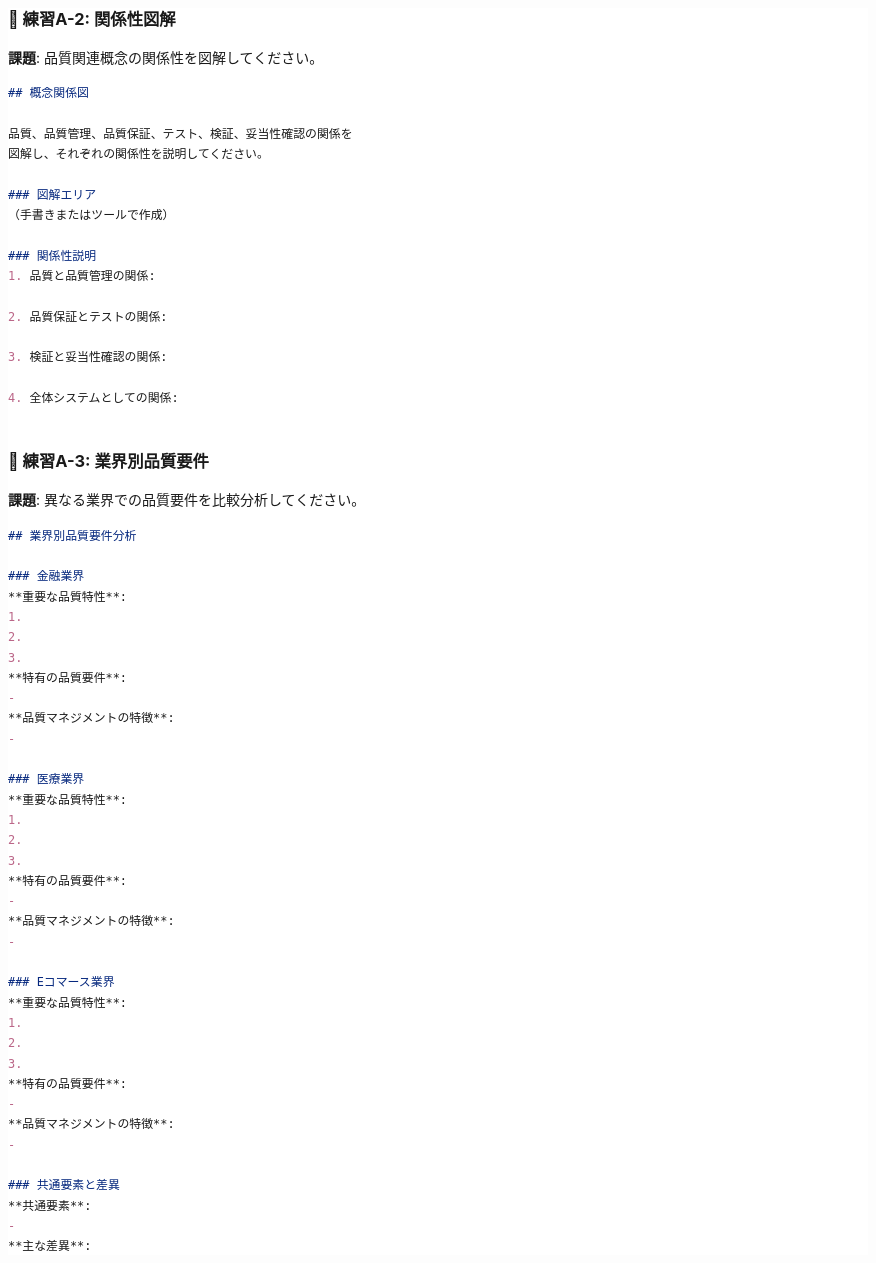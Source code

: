 ### 📝 練習A-2: 関係性図解

**課題**: 品質関連概念の関係性を図解してください。

```markdown
## 概念関係図

品質、品質管理、品質保証、テスト、検証、妥当性確認の関係を
図解し、それぞれの関係性を説明してください。

### 図解エリア
（手書きまたはツールで作成）

### 関係性説明
1. 品質と品質管理の関係:
   
2. 品質保証とテストの関係:
   
3. 検証と妥当性確認の関係:
   
4. 全体システムとしての関係:
   
```

### 📝 練習A-3: 業界別品質要件

**課題**: 異なる業界での品質要件を比較分析してください。

```markdown
## 業界別品質要件分析

### 金融業界
**重要な品質特性**:
1. 
2. 
3. 
**特有の品質要件**:
- 
**品質マネジメントの特徴**:
- 

### 医療業界  
**重要な品質特性**:
1. 
2. 
3. 
**特有の品質要件**:
- 
**品質マネジメントの特徴**:
- 

### Eコマース業界
**重要な品質特性**:
1. 
2. 
3. 
**特有の品質要件**:
- 
**品質マネジメントの特徴**:
- 

### 共通要素と差異
**共通要素**:
- 
**主な差異**:
```